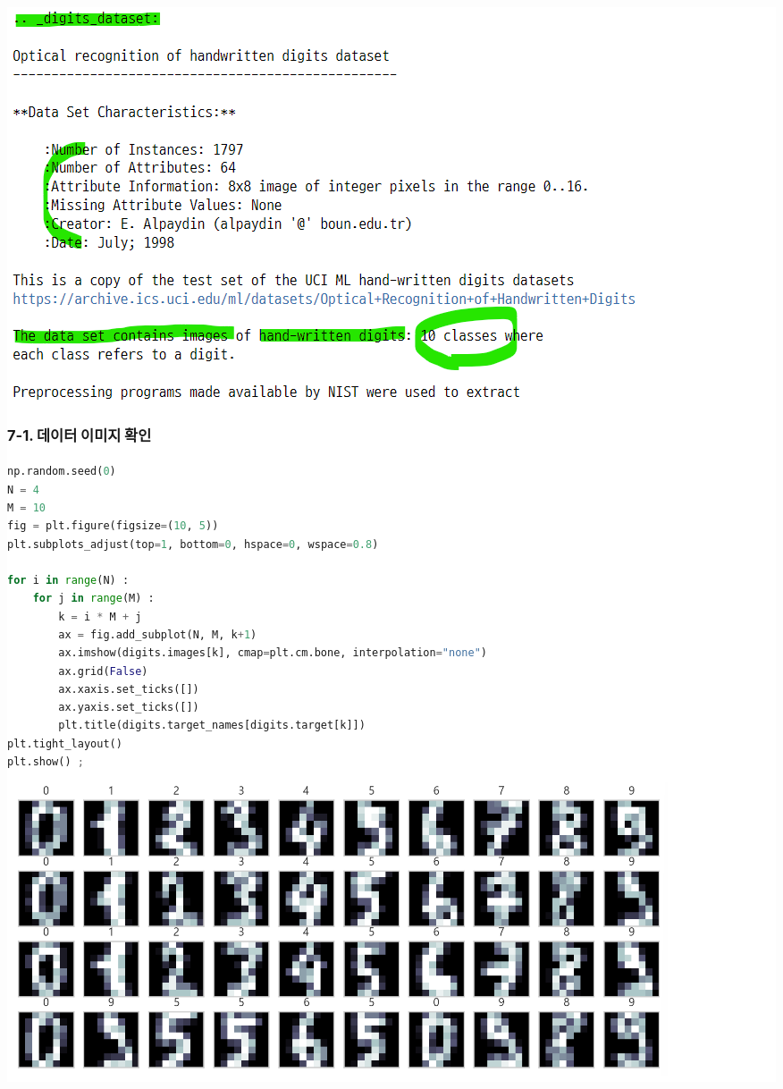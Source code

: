 ![01_cl_32.png](./images/01_cl_32.png)

### 7-1. 데이터 이미지 확인

```python
np.random.seed(0)
N = 4
M = 10
fig = plt.figure(figsize=(10, 5))
plt.subplots_adjust(top=1, bottom=0, hspace=0, wspace=0.8)

for i in range(N) :
    for j in range(M) :
        k = i * M + j
        ax = fig.add_subplot(N, M, k+1)
        ax.imshow(digits.images[k], cmap=plt.cm.bone, interpolation="none")
        ax.grid(False)
        ax.xaxis.set_ticks([])
        ax.yaxis.set_ticks([])
        plt.title(digits.target_names[digits.target[k]])
plt.tight_layout()
plt.show() ;
```
![01_cl_33.png](./images/01_cl_33.png)
